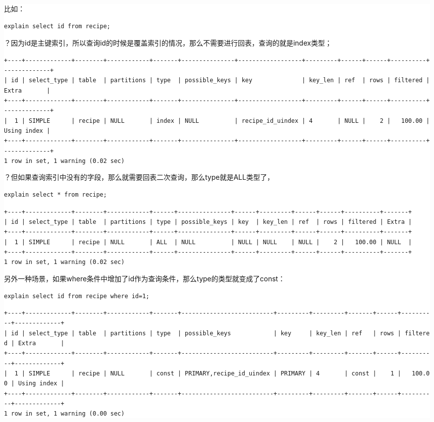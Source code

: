 比如：
```mysql
explain select id from recipe;
```
？因为id是主键索引，所以查询id的时候是覆盖索引的情况，那么不需要进行回表，查询的就是index类型；

```
+----+-------------+--------+------------+-------+---------------+------------------+---------+------+------+----------+-------------+
| id | select_type | table  | partitions | type  | possible_keys | key              | key_len | ref  | rows | filtered | Extra       |
+----+-------------+--------+------------+-------+---------------+------------------+---------+------+------+----------+-------------+
|  1 | SIMPLE      | recipe | NULL       | index | NULL          | recipe_id_uindex | 4       | NULL |    2 |   100.00 | Using index |
+----+-------------+--------+------------+-------+---------------+------------------+---------+------+------+----------+-------------+
1 row in set, 1 warning (0.02 sec)
```

？但如果查询索引中没有的字段，那么就需要回表二次查询，那么type就是ALL类型了，
```mysql
explain select * from recipe;
```
```
+----+-------------+--------+------------+------+---------------+------+---------+------+------+----------+-------+
| id | select_type | table  | partitions | type | possible_keys | key  | key_len | ref  | rows | filtered | Extra |
+----+-------------+--------+------------+------+---------------+------+---------+------+------+----------+-------+
|  1 | SIMPLE      | recipe | NULL       | ALL  | NULL          | NULL | NULL    | NULL |    2 |   100.00 | NULL  |
+----+-------------+--------+------------+------+---------------+------+---------+------+------+----------+-------+
1 row in set, 1 warning (0.02 sec)
```

另外一种场景，如果where条件中增加了id作为查询条件，那么type的类型就变成了const：
```mysql
explain select id from recipe where id=1;
```
```
+----+-------------+--------+------------+-------+--------------------------+---------+---------+-------+------+----------+-------------+
| id | select_type | table  | partitions | type  | possible_keys            | key     | key_len | ref   | rows | filtered | Extra       |
+----+-------------+--------+------------+-------+--------------------------+---------+---------+-------+------+----------+-------------+
|  1 | SIMPLE      | recipe | NULL       | const | PRIMARY,recipe_id_uindex | PRIMARY | 4       | const |    1 |   100.00 | Using index |
+----+-------------+--------+------------+-------+--------------------------+---------+---------+-------+------+----------+-------------+
1 row in set, 1 warning (0.00 sec)
```
